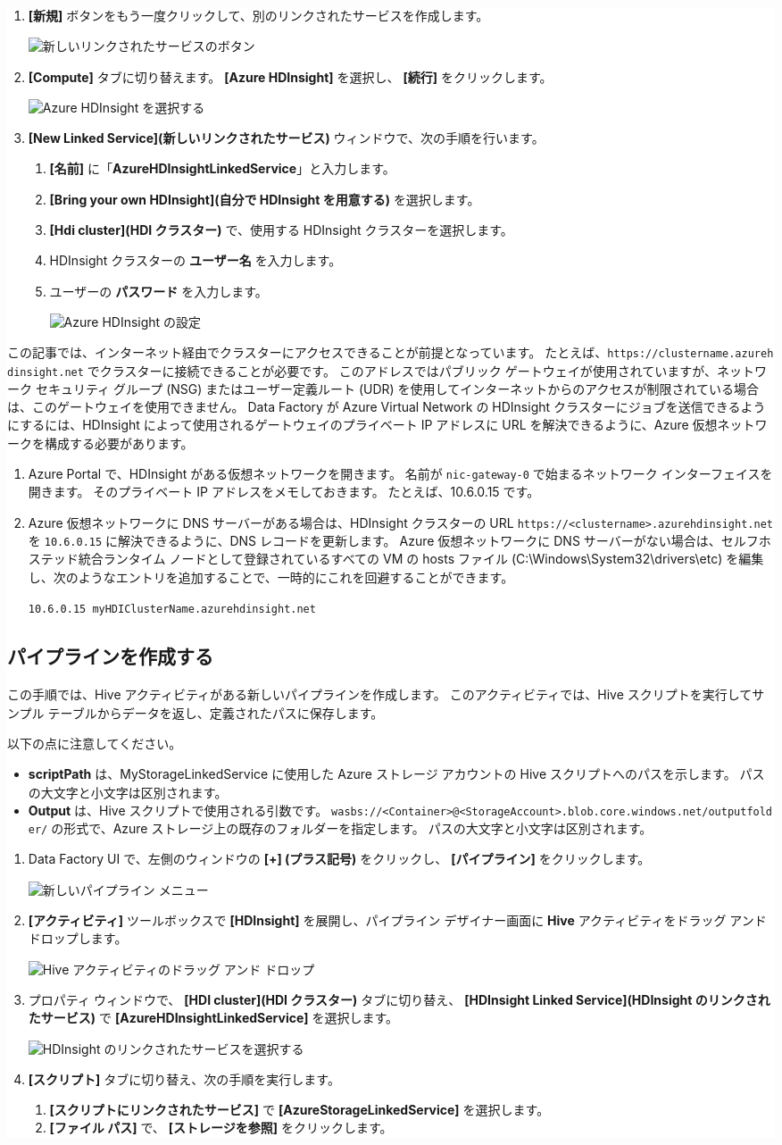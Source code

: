 1. **[新規]** ボタンをもう一度クリックして、別のリンクされたサービスを作成します。 
    
   ![新しいリンクされたサービスのボタン](./media/tutorial-transform-data-using-hive-in-vnet-portal/new-linked-service.png)    
2. **[Compute]** タブに切り替えます。 **[Azure HDInsight]** を選択し、 **[続行]** をクリックします。

    ![Azure HDInsight を選択する](./media/tutorial-transform-data-using-hive-in-vnet-portal/select-hdinsight.png)
3. **[New Linked Service]\(新しいリンクされたサービス\)** ウィンドウで、次の手順を行います。

    1. **[名前]** に「**AzureHDInsightLinkedService**」と入力します。
    2. **[Bring your own HDInsight]\(自分で HDInsight を用意する\)** を選択します。 
    3. **[Hdi cluster]\(HDI クラスター\)** で、使用する HDInsight クラスターを選択します。 
    4. HDInsight クラスターの **ユーザー名** を入力します。
    5. ユーザーの **パスワード** を入力します。 
    
        ![Azure HDInsight の設定](./media/tutorial-transform-data-using-hive-in-vnet-portal/specify-azure-hdinsight.png)

この記事では、インターネット経由でクラスターにアクセスできることが前提となっています。 たとえば、`https://clustername.azurehdinsight.net` でクラスターに接続できることが必要です。 このアドレスではパブリック ゲートウェイが使用されていますが、ネットワーク セキュリティ グループ (NSG) またはユーザー定義ルート (UDR) を使用してインターネットからのアクセスが制限されている場合は、このゲートウェイを使用できません。 Data Factory が Azure Virtual Network の HDInsight クラスターにジョブを送信できるようにするには、HDInsight によって使用されるゲートウェイのプライベート IP アドレスに URL を解決できるように、Azure 仮想ネットワークを構成する必要があります。

1. Azure Portal で、HDInsight がある仮想ネットワークを開きます。 名前が `nic-gateway-0` で始まるネットワーク インターフェイスを開きます。 そのプライベート IP アドレスをメモしておきます。 たとえば、10.6.0.15 です。 
2. Azure 仮想ネットワークに DNS サーバーがある場合は、HDInsight クラスターの URL `https://<clustername>.azurehdinsight.net` を `10.6.0.15` に解決できるように、DNS レコードを更新します。 Azure 仮想ネットワークに DNS サーバーがない場合は、セルフホステッド統合ランタイム ノードとして登録されているすべての VM の hosts ファイル (C:\Windows\System32\drivers\etc) を編集し、次のようなエントリを追加することで、一時的にこれを回避することができます。 

    `10.6.0.15 myHDIClusterName.azurehdinsight.net`

## <a name="create-a-pipeline"></a>パイプラインを作成する 
この手順では、Hive アクティビティがある新しいパイプラインを作成します。 このアクティビティでは、Hive スクリプトを実行してサンプル テーブルからデータを返し、定義されたパスに保存します。

以下の点に注意してください。

- **scriptPath** は、MyStorageLinkedService に使用した Azure ストレージ アカウントの Hive スクリプトへのパスを示します。 パスの大文字と小文字は区別されます。
- **Output** は、Hive スクリプトで使用される引数です。 `wasbs://<Container>@<StorageAccount>.blob.core.windows.net/outputfolder/` の形式で、Azure ストレージ上の既存のフォルダーを指定します。 パスの大文字と小文字は区別されます。 

1. Data Factory UI で、左側のウィンドウの **[+] (プラス記号)** をクリックし、 **[パイプライン]** をクリックします。 

    ![新しいパイプライン メニュー](./media/tutorial-transform-data-using-hive-in-vnet-portal/new-pipeline-menu.png)
2. **[アクティビティ]** ツールボックスで **[HDInsight]** を展開し、パイプライン デザイナー画面に **Hive** アクティビティをドラッグ アンド ドロップします。 

    ![Hive アクティビティのドラッグ アンド ドロップ](./media/tutorial-transform-data-using-hive-in-vnet-portal/drag-drop-hive-activity.png)
3. プロパティ ウィンドウで、 **[HDI cluster]\(HDI クラスター\)** タブに切り替え、 **[HDInsight Linked Service]\(HDInsight のリンクされたサービス\)** で **[AzureHDInsightLinkedService]** を選択します。

    ![HDInsight のリンクされたサービスを選択する](./media/tutorial-transform-data-using-hive-in-vnet-portal/select-hdinsight-linked-service.png)
4. **[スクリプト]** タブに切り替え、次の手順を実行します。 

    1. **[スクリプトにリンクされたサービス]** で **[AzureStorageLinkedService]** を選択します。 
    2. **[ファイル パス]** で、 **[ストレージを参照]** をクリックします。 
 